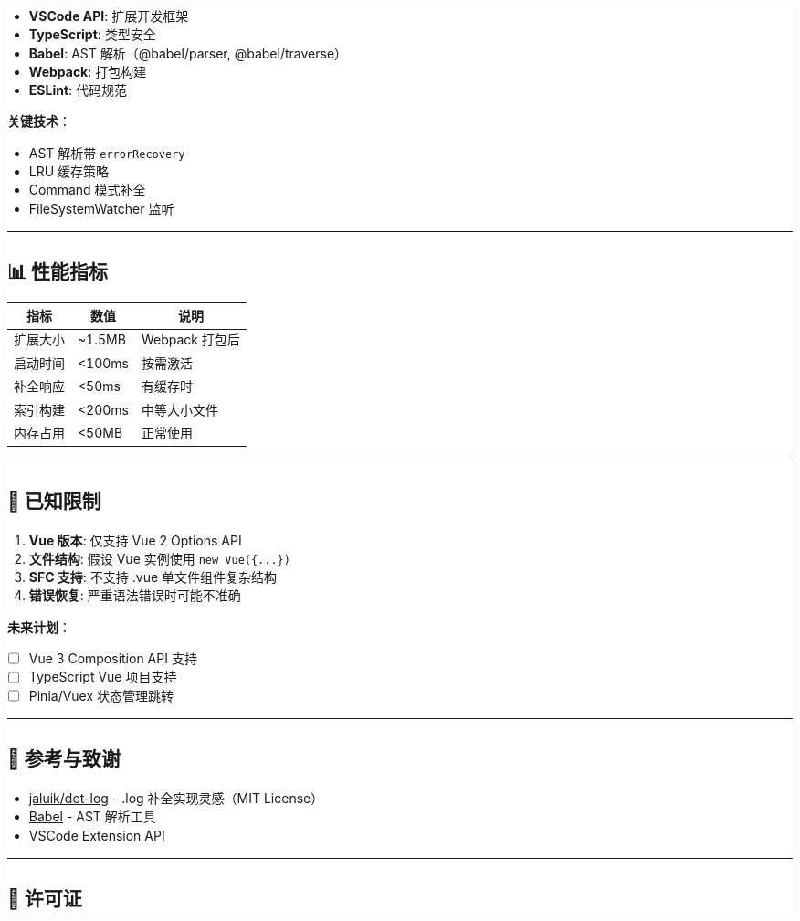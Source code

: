 - **VSCode API**: 扩展开发框架
- **TypeScript**: 类型安全
- **Babel**: AST 解析（@babel/parser, @babel/traverse）
- **Webpack**: 打包构建
- **ESLint**: 代码规范

**关键技术**：
- AST 解析带 `errorRecovery`
- LRU 缓存策略
- Command 模式补全
- FileSystemWatcher 监听

---

## 📊 性能指标

| 指标 | 数值 | 说明 |
|------|------|------|
| 扩展大小 | ~1.5MB | Webpack 打包后 |
| 启动时间 | <100ms | 按需激活 |
| 补全响应 | <50ms | 有缓存时 |
| 索引构建 | <200ms | 中等大小文件 |
| 内存占用 | <50MB | 正常使用 |

---

## 🐛 已知限制

1. **Vue 版本**: 仅支持 Vue 2 Options API
2. **文件结构**: 假设 Vue 实例使用 `new Vue({...})`
3. **SFC 支持**: 不支持 .vue 单文件组件复杂结构
4. **错误恢复**: 严重语法错误时可能不准确

**未来计划**：
- [ ] Vue 3 Composition API 支持
- [ ] TypeScript Vue 项目支持
- [ ] Pinia/Vuex 状态管理跳转

---

## 🤝 参考与致谢

- [jaluik/dot-log](https://github.com/jaluik/dot-log) - .log 补全实现灵感（MIT License）
- [Babel](https://babeljs.io/) - AST 解析工具
- [VSCode Extension API](https://code.visualstudio.com/api)

---

## 📄 许可证

